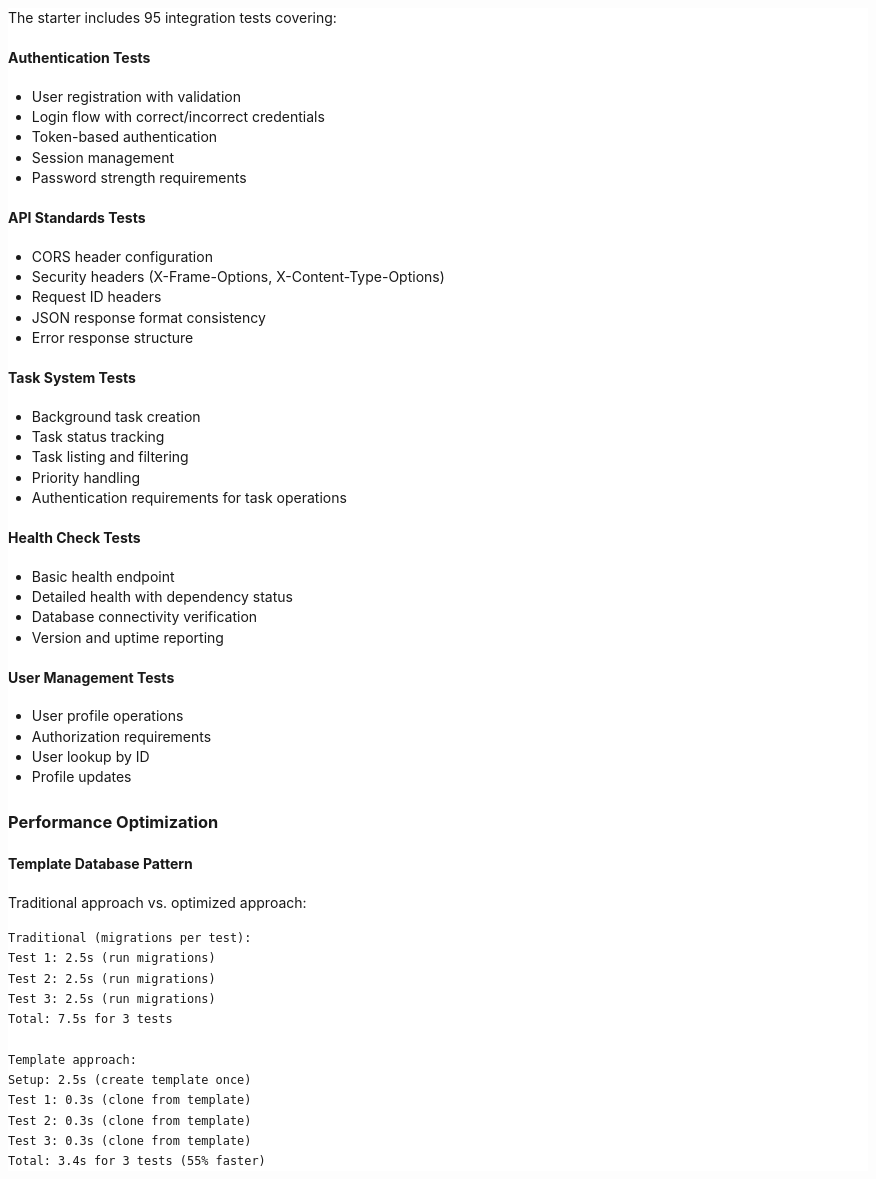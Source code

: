The starter includes 95 integration tests covering:

#### Authentication Tests
- User registration with validation
- Login flow with correct/incorrect credentials
- Token-based authentication
- Session management
- Password strength requirements

#### API Standards Tests
- CORS header configuration
- Security headers (X-Frame-Options, X-Content-Type-Options)
- Request ID headers
- JSON response format consistency
- Error response structure

#### Task System Tests
- Background task creation
- Task status tracking
- Task listing and filtering
- Priority handling
- Authentication requirements for task operations

#### Health Check Tests
- Basic health endpoint
- Detailed health with dependency status
- Database connectivity verification
- Version and uptime reporting

#### User Management Tests
- User profile operations
- Authorization requirements
- User lookup by ID
- Profile updates

### Performance Optimization

#### Template Database Pattern
Traditional approach vs. optimized approach:

```
Traditional (migrations per test):
Test 1: 2.5s (run migrations)
Test 2: 2.5s (run migrations)
Test 3: 2.5s (run migrations)
Total: 7.5s for 3 tests

Template approach:
Setup: 2.5s (create template once)
Test 1: 0.3s (clone from template)
Test 2: 0.3s (clone from template)
Test 3: 0.3s (clone from template)
Total: 3.4s for 3 tests (55% faster)
```
